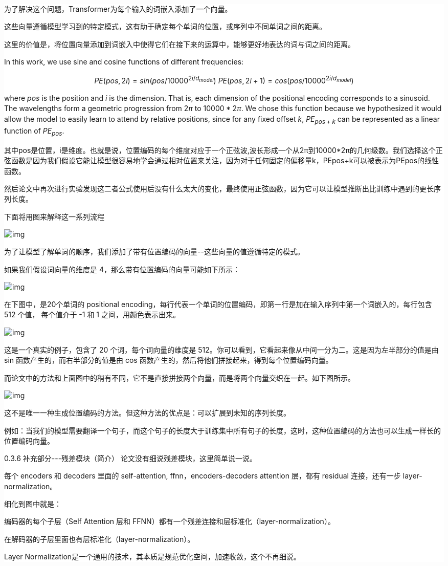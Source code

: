 为了解决这个问题，Transformer为每个输入的词嵌入添加了一个向量。

这些向量遵循模型学习到的特定模式，这有助于确定每个单词的位置，或序列中不同单词之间的距离。

这里的价值是，将位置向量添加到词嵌入中使得它们在接下来的运算中，能够更好地表达的词与词之间的距离。

In this work, we use sine and cosine functions of different frequencies:

$$ PE(pos, 2i) = sin(pos/10000^{2i/d_{model}}) \ PE(pos, 2i+1) = cos(pos/10000^{2i/d_{model}}) $$

where $pos$ is the position and $i$ is the dimension. That is, each dimension of the positional encoding corresponds to a sinusoid. The wavelengths form a geometric progression from $2π$ to $10000*2π$. We chose this function because we hypothesized it would allow the model to easily learn to attend by relative positions, since for any fixed offset $k$, $PE_{pos+k}$ can be represented as a linear function of $PE_{pos}$.

其中pos是位置，i是维度。也就是说，位置编码的每个维度对应于一个正弦波,波长形成一个从2π到10000*2π的几何级数。我们选择这个正弦函数是因为我们假设它能让模型很容易地学会通过相对位置来关注，因为对于任何固定的偏移量k，PEpos+k可以被表示为PEpos的线性函数。

然后论文中再次进行实验发现这二者公式使用后没有什么太大的变化，最终使用正弦函数，因为它可以让模型推断出比训练中遇到的更长序列长度。

下面将用图来解释这一系列流程

![img](https://ai-studio-static-online.cdn.bcebos.com/62452063606e4aa5a6b7438ce8fbf7e54efb75257b8e4002b6e9a29d7fa1e893)

为了让模型了解单词的顺序，我们添加了带有位置编码的向量--这些向量的值遵循特定的模式。

如果我们假设词向量的维度是 4，那么带有位置编码的向量可能如下所示：

![img](https://ai-studio-static-online.cdn.bcebos.com/dc2a06cf8b4240beaf14a2f98cdb5ab3444380b5f9ee46ba953387b7680b16d7)

在下图中，是20个单词的 positional encoding，每行代表一个单词的位置编码，即第一行是加在输入序列中第一个词嵌入的，每行包含 512 个值， 每个值介于 -1 和 1 之间，用颜色表示出来。

![img](https://ai-studio-static-online.cdn.bcebos.com/d3f33a40aa14421fb2da852965beb4977f9e749c82e545caae2c51b2a319510e)

这是一个真实的例子，包含了 20 个词，每个词向量的维度是 512。你可以看到，它看起来像从中间一分为二。这是因为左半部分的值是由 sin 函数产生的，而右半部分的值是由 cos 函数产生的，然后将他们拼接起来，得到每个位置编码向量。

而论文中的方法和上面图中的稍有不同，它不是直接拼接两个向量，而是将两个向量交织在一起。如下图所示。

![img](https://ai-studio-static-online.cdn.bcebos.com/31a40de0de374bafaa05ee3490173735224172b5ffbc4ad08b74acdca65fdf40)

这不是唯一一种生成位置编码的方法。但这种方法的优点是：可以扩展到未知的序列长度。

例如：当我们的模型需要翻译一个句子，而这个句子的长度大于训练集中所有句子的长度，这时，这种位置编码的方法也可以生成一样长的位置编码向量。

0.3.6 补充部分---残差模块（简介）
论文没有细说残差模块，这里简单说一说。

每个 encoders 和 decoders 里面的 self-attention, ffnn，encoders-decoders attention 层，都有 residual 连接，还有一步 layer-normalization。

细化到图中就是：

编码器的每个子层（Self Attention 层和 FFNN）都有一个残差连接和层标准化（layer-normalization）。

在解码器的子层里面也有层标准化（layer-normalization）。

Layer Normalization是一个通用的技术，其本质是规范优化空间，加速收敛，这个不再细说。
